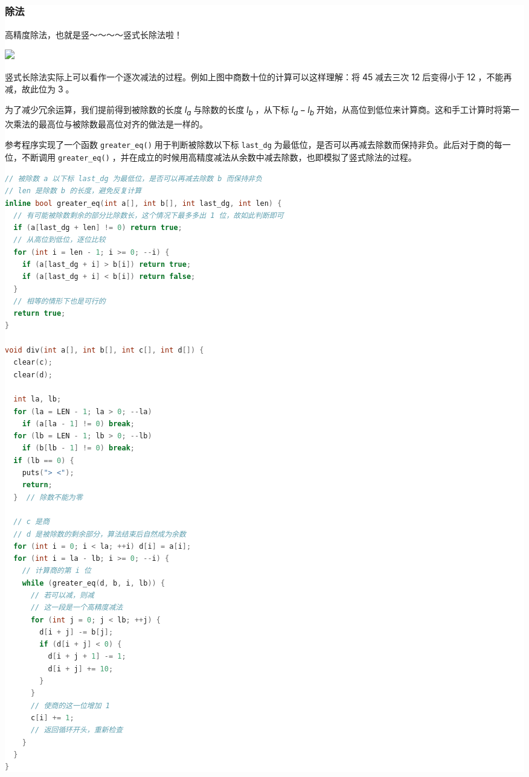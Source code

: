 ### 除法

高精度除法，也就是竖～～～～竖式长除法啦！

![](./images/division.png)

竖式长除法实际上可以看作一个逐次减法的过程。例如上图中商数十位的计算可以这样理解：将 $45$ 减去三次 $12$ 后变得小于 $12$ ，不能再减，故此位为 $3$ 。

为了减少冗余运算，我们提前得到被除数的长度 $l_a$ 与除数的长度 $l_b$ ，从下标 $l_a - l_b$ 开始，从高位到低位来计算商。这和手工计算时将第一次乘法的最高位与被除数最高位对齐的做法是一样的。

参考程序实现了一个函数 `greater_eq()` 用于判断被除数以下标 `last_dg` 为最低位，是否可以再减去除数而保持非负。此后对于商的每一位，不断调用 `greater_eq()` ，并在成立的时候用高精度减法从余数中减去除数，也即模拟了竖式除法的过程。

```cpp
// 被除数 a 以下标 last_dg 为最低位，是否可以再减去除数 b 而保持非负
// len 是除数 b 的长度，避免反复计算
inline bool greater_eq(int a[], int b[], int last_dg, int len) {
  // 有可能被除数剩余的部分比除数长，这个情况下最多多出 1 位，故如此判断即可
  if (a[last_dg + len] != 0) return true;
  // 从高位到低位，逐位比较
  for (int i = len - 1; i >= 0; --i) {
    if (a[last_dg + i] > b[i]) return true;
    if (a[last_dg + i] < b[i]) return false;
  }
  // 相等的情形下也是可行的
  return true;
}

void div(int a[], int b[], int c[], int d[]) {
  clear(c);
  clear(d);

  int la, lb;
  for (la = LEN - 1; la > 0; --la)
    if (a[la - 1] != 0) break;
  for (lb = LEN - 1; lb > 0; --lb)
    if (b[lb - 1] != 0) break;
  if (lb == 0) {
    puts("> <");
    return;
  }  // 除数不能为零

  // c 是商
  // d 是被除数的剩余部分，算法结束后自然成为余数
  for (int i = 0; i < la; ++i) d[i] = a[i];
  for (int i = la - lb; i >= 0; --i) {
    // 计算商的第 i 位
    while (greater_eq(d, b, i, lb)) {
      // 若可以减，则减
      // 这一段是一个高精度减法
      for (int j = 0; j < lb; ++j) {
        d[i + j] -= b[j];
        if (d[i + j] < 0) {
          d[i + j + 1] -= 1;
          d[i + j] += 10;
        }
      }
      // 使商的这一位增加 1
      c[i] += 1;
      // 返回循环开头，重新检查
    }
  }
}
```
